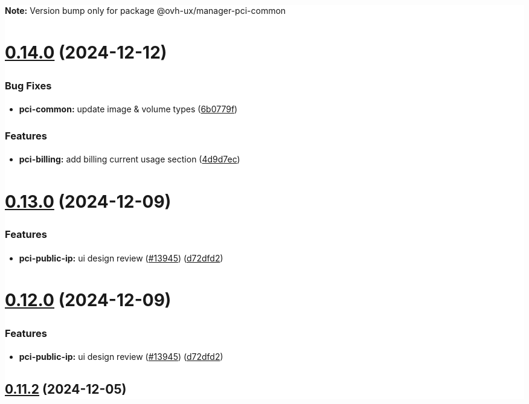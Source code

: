 **Note:** Version bump only for package @ovh-ux/manager-pci-common





# [0.14.0](https://github.com/ovh/manager/compare/@ovh-ux/manager-pci-common@0.13.0...@ovh-ux/manager-pci-common@0.14.0) (2024-12-12)


### Bug Fixes

* **pci-common:** update image & volume types ([6b0779f](https://github.com/ovh/manager/commit/6b0779fbfa91747db755f3a07a18b3e80acfcbf6))


### Features

* **pci-billing:** add billing current usage section ([4d9d7ec](https://github.com/ovh/manager/commit/4d9d7ec55bd56abcecc85bf066c9c4e73190a5d9))





# [0.13.0](https://github.com/ovh/manager/compare/@ovh-ux/manager-pci-common@0.12.0...@ovh-ux/manager-pci-common@0.13.0) (2024-12-09)


### Features

* **pci-public-ip:** ui design review ([#13945](https://github.com/ovh/manager/issues/13945)) ([d72dfd2](https://github.com/ovh/manager/commit/d72dfd200b79eb913891021c4bf9063c78cd70f4))





# [0.12.0](https://github.com/ovh/manager/compare/@ovh-ux/manager-pci-common@0.11.2...@ovh-ux/manager-pci-common@0.12.0) (2024-12-09)


### Features

* **pci-public-ip:** ui design review ([#13945](https://github.com/ovh/manager/issues/13945)) ([d72dfd2](https://github.com/ovh/manager/commit/d72dfd200b79eb913891021c4bf9063c78cd70f4))





## [0.11.2](https://github.com/ovh/manager/compare/@ovh-ux/manager-pci-common@0.11.1...@ovh-ux/manager-pci-common@0.11.2) (2024-12-05)

